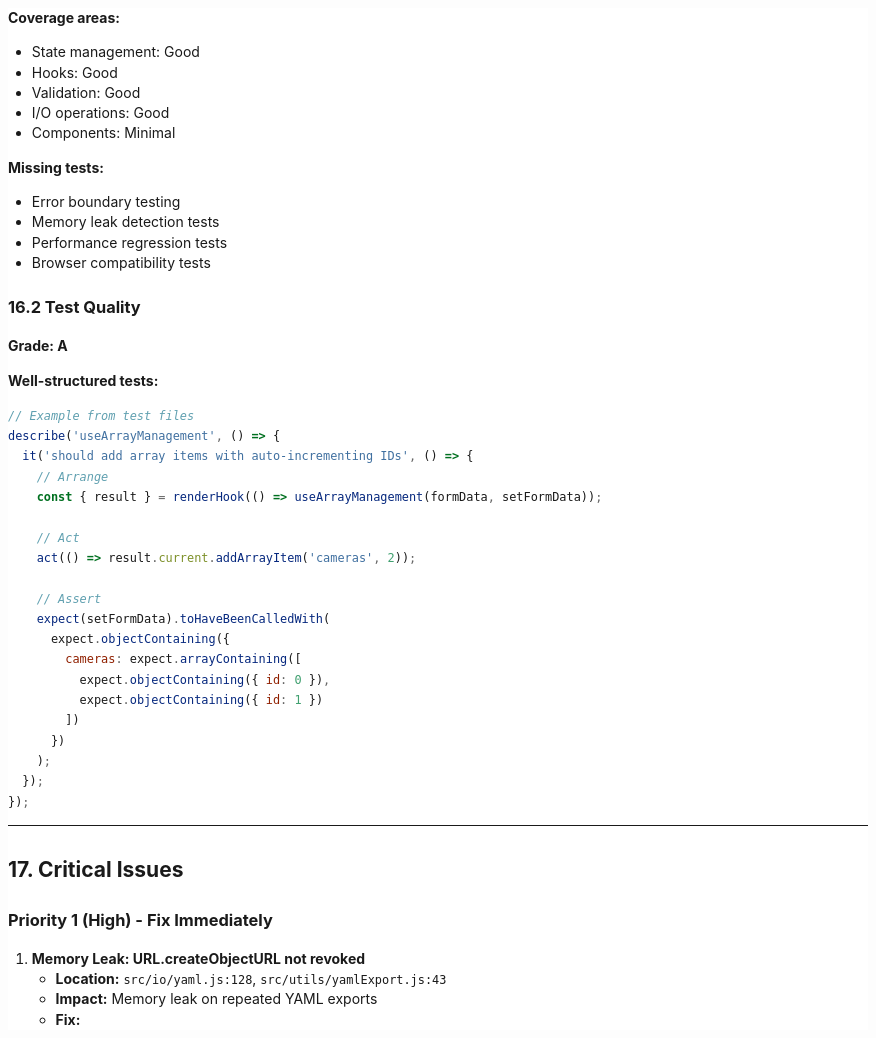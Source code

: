 **Coverage areas:**

- State management: Good
- Hooks: Good
- Validation: Good
- I/O operations: Good
- Components: Minimal

**Missing tests:**

- Error boundary testing
- Memory leak detection tests
- Performance regression tests
- Browser compatibility tests

### 16.2 Test Quality

**Grade: A**

**Well-structured tests:**

```javascript
// Example from test files
describe('useArrayManagement', () => {
  it('should add array items with auto-incrementing IDs', () => {
    // Arrange
    const { result } = renderHook(() => useArrayManagement(formData, setFormData));

    // Act
    act(() => result.current.addArrayItem('cameras', 2));

    // Assert
    expect(setFormData).toHaveBeenCalledWith(
      expect.objectContaining({
        cameras: expect.arrayContaining([
          expect.objectContaining({ id: 0 }),
          expect.objectContaining({ id: 1 })
        ])
      })
    );
  });
});
```

---

## 17. Critical Issues

### Priority 1 (High) - Fix Immediately

1. **Memory Leak: URL.createObjectURL not revoked**
   - **Location:** `src/io/yaml.js:128`, `src/utils/yamlExport.js:43`
   - **Impact:** Memory leak on repeated YAML exports
   - **Fix:**
